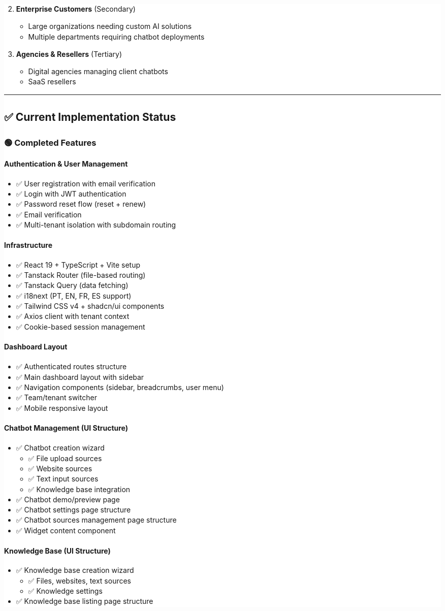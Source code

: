 2. **Enterprise Customers** (Secondary)
   - Large organizations needing custom AI solutions
   - Multiple departments requiring chatbot deployments

3. **Agencies & Resellers** (Tertiary)
   - Digital agencies managing client chatbots
   - SaaS resellers

---

## ✅ Current Implementation Status

### 🟢 Completed Features

#### Authentication & User Management
- ✅ User registration with email verification
- ✅ Login with JWT authentication
- ✅ Password reset flow (reset + renew)
- ✅ Email verification
- ✅ Multi-tenant isolation with subdomain routing

#### Infrastructure
- ✅ React 19 + TypeScript + Vite setup
- ✅ Tanstack Router (file-based routing)
- ✅ Tanstack Query (data fetching)
- ✅ i18next (PT, EN, FR, ES support)
- ✅ Tailwind CSS v4 + shadcn/ui components
- ✅ Axios client with tenant context
- ✅ Cookie-based session management

#### Dashboard Layout
- ✅ Authenticated routes structure
- ✅ Main dashboard layout with sidebar
- ✅ Navigation components (sidebar, breadcrumbs, user menu)
- ✅ Team/tenant switcher
- ✅ Mobile responsive layout

#### Chatbot Management (UI Structure)
- ✅ Chatbot creation wizard
  - ✅ File upload sources
  - ✅ Website sources
  - ✅ Text input sources
  - ✅ Knowledge base integration
- ✅ Chatbot demo/preview page
- ✅ Chatbot settings page structure
- ✅ Chatbot sources management page structure
- ✅ Widget content component

#### Knowledge Base (UI Structure)
- ✅ Knowledge base creation wizard
  - ✅ Files, websites, text sources
  - ✅ Knowledge settings
- ✅ Knowledge base listing page structure
